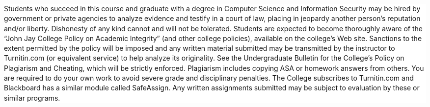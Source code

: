 Students who succeed in this course and graduate with a degree in
Computer Science and Information Security may be hired by government
or private agencies to analyze evidence and testify in a court of law,
placing in jeopardy another person’s reputation and/or
liberty. Dishonesty of any kind cannot and will not be
tolerated. Students are expected to become thoroughly aware of the
“John Jay College Policy on Academic Integrity” (and other college
policies), available on the college’s Web site. Sanctions to the
extent permitted by the policy will be imposed and any written
material submitted may be transmitted by the instructor to
Turnitin.com (or equivalent service) to help analyze its
originality. See the Undergraduate Bulletin for the College’s Policy
on Plagiarism and Cheating, which will be strictly
enforced. Plagiarism includes copying ASA or homework answers from
others. You are required to do your own work to avoid severe grade and
disciplinary penalties. The College subscribes to Turnitin.com and
Blackboard has a similar module called SafeAssign. Any written
assignments submitted may be subject to evaluation by these or similar
programs.
